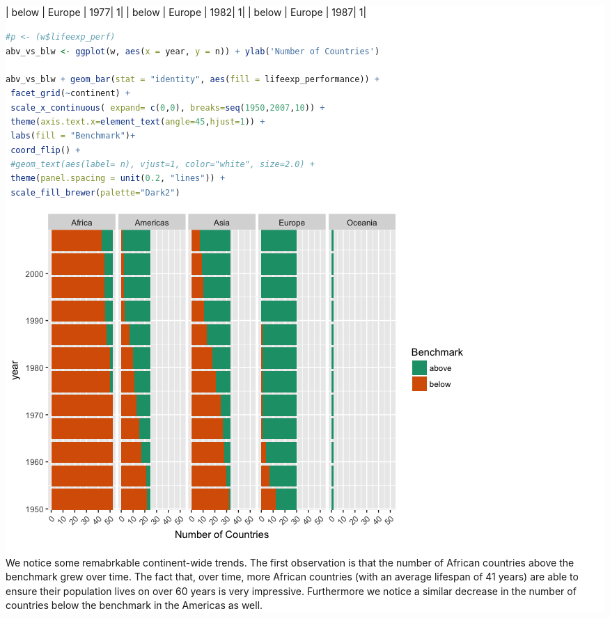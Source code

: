 | below                | Europe    |  1977|    1|
| below                | Europe    |  1982|    1|
| below                | Europe    |  1987|    1|

``` r
#p <- (w$lifeexp_perf) 
abv_vs_blw <- ggplot(w, aes(x = year, y = n)) + ylab('Number of Countries')

abv_vs_blw + geom_bar(stat = "identity", aes(fill = lifeexp_performance)) + 
 facet_grid(~continent) + 
 scale_x_continuous( expand= c(0,0), breaks=seq(1950,2007,10)) + 
 theme(axis.text.x=element_text(angle=45,hjust=1)) + 
 labs(fill = "Benchmark")+  
 coord_flip() +
 #geom_text(aes(label= n), vjust=1, color="white", size=2.0) + 
 theme(panel.spacing = unit(0.2, "lines")) +
 scale_fill_brewer(palette="Dark2")
```

![](hwo03_files/figure-markdown_github-ascii_identifiers/unnamed-chunk-6-1.png)

We notice some remabrkable continent-wide trends. The first observation is that the number of African countries above the benchmark grew over time. The fact that, over time, more African countries (with an average lifespan of 41 years) are able to ensure their population lives on over 60 years is very impressive. Furthermore we notice a similar decrease in the number of countries below the benchmark in the Americas as well.
